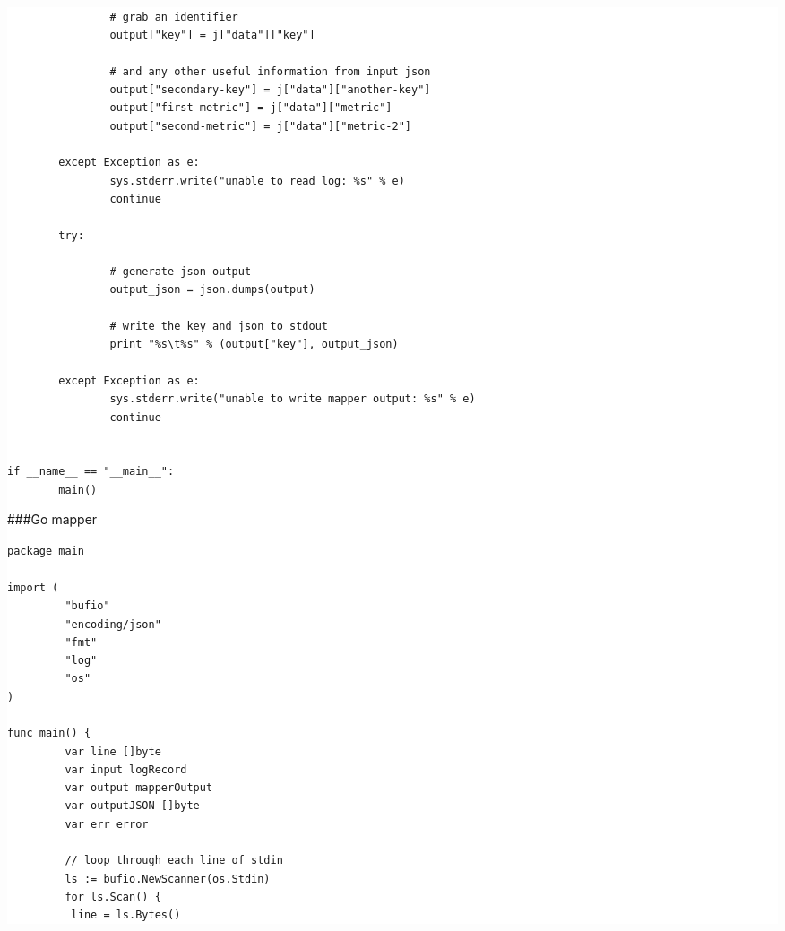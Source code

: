                     # grab an identifier
                    output["key"] = j["data"]["key"]
    
                    # and any other useful information from input json
                    output["secondary-key"] = j["data"]["another-key"]
                    output["first-metric"] = j["data"]["metric"]
                    output["second-metric"] = j["data"]["metric-2"]
    
            except Exception as e:
                    sys.stderr.write("unable to read log: %s" % e)
                    continue
    
            try:
    
                    # generate json output
                    output_json = json.dumps(output)
    
                    # write the key and json to stdout    
                    print "%s\t%s" % (output["key"], output_json)
    
            except Exception as e:
                    sys.stderr.write("unable to write mapper output: %s" % e)
                    continue
    
    
    if __name__ == "__main__":
            main()


###Go mapper


    package main
    
    import (
             "bufio"
             "encoding/json"
             "fmt"
             "log"
             "os"
    )
    
    func main() {
             var line []byte
             var input logRecord
             var output mapperOutput
             var outputJSON []byte
             var err error
    
             // loop through each line of stdin
             ls := bufio.NewScanner(os.Stdin)
             for ls.Scan() {
              line = ls.Bytes()
    